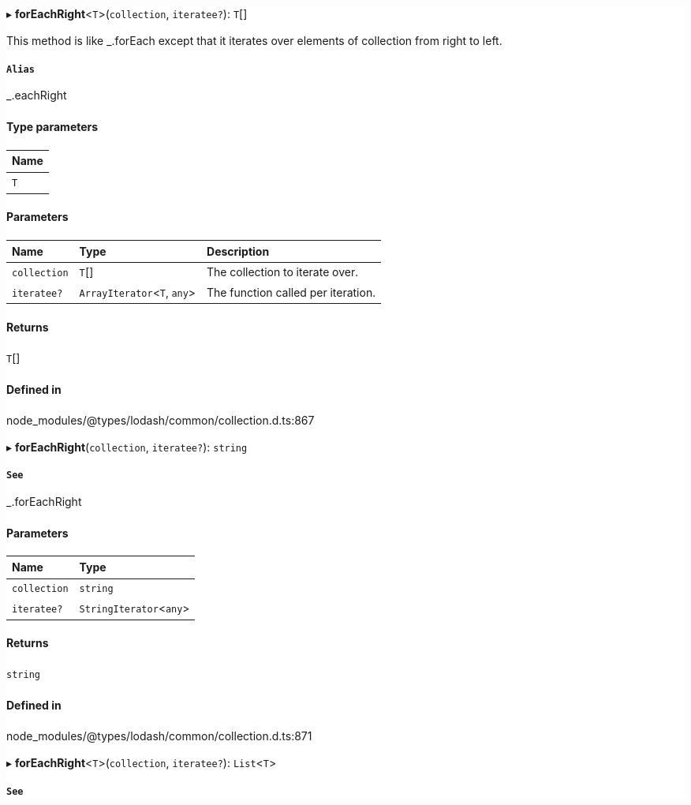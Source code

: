 ▸ **forEachRight**<`T`\>(`collection`, `iteratee?`): `T`[]

This method is like \_.forEach except that it iterates over elements of collection from right to left.

**`Alias`**

\_.eachRight

#### Type parameters

| Name |
| :--- |
| `T`  |

#### Parameters

| Name         | Type                         | Description                        |
| :----------- | :--------------------------- | :--------------------------------- |
| `collection` | `T`[]                        | The collection to iterate over.    |
| `iteratee?`  | `ArrayIterator`<`T`, `any`\> | The function called per iteration. |

#### Returns

`T`[]

#### Defined in

node_modules/@types/lodash/common/collection.d.ts:867

▸ **forEachRight**(`collection`, `iteratee?`): `string`

**`See`**

\_.forEachRight

#### Parameters

| Name         | Type                     |
| :----------- | :----------------------- |
| `collection` | `string`                 |
| `iteratee?`  | `StringIterator`<`any`\> |

#### Returns

`string`

#### Defined in

node_modules/@types/lodash/common/collection.d.ts:871

▸ **forEachRight**<`T`\>(`collection`, `iteratee?`): `List`<`T`\>

**`See`**

